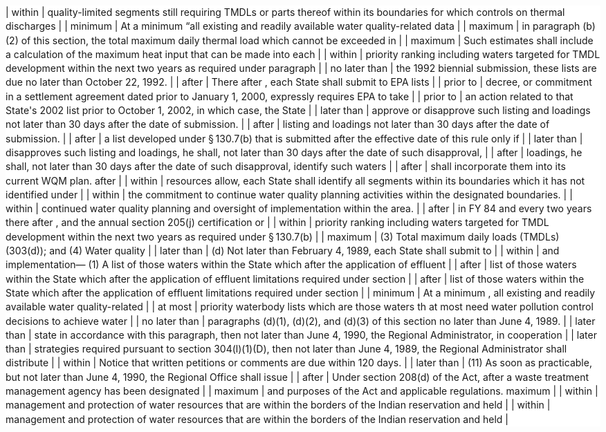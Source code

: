 | within        | quality-limited segments still requiring TMDLs or parts thereof within its boundaries for which controls on thermal discharges                 |
| minimum       | At a  minimum &#8220;all existing and readily available water quality-related data                                                             |
| maximum       | in paragraph (b)(2) of this section, the total maximum daily thermal load which cannot be exceeded in                                          |
| maximum       | Such estimates shall include a calculation of the  maximum heat input that can be made into each                                               |
| within        | priority ranking including waters targeted for TMDL development within the next two years as required under paragraph                          |
| no later than | the 1992 biennial submission, these lists are due no later than  October 22, 1992.                                                             |
| after         | There after , each State shall submit to EPA lists                                                                                             |
| prior to      | decree, or commitment in a settlement agreement dated prior to January 1, 2000, expressly requires EPA to take                                 |
| prior to      | an action related to that State's 2002 list prior to October 1, 2002, in which case, the State                                                 |
| later than    | approve or disapprove such listing and loadings not later than  30 days after the date of submission.                                          |
| after         | listing and loadings not later than 30 days after  the date of submission.                                                                     |
| after         | a list developed under &#167;&#8201;130.7(b) that is submitted after the effective date of this rule only if                                   |
| later than    | disapproves such listing and loadings, he shall, not later than 30 days after the date of such disapproval,                                    |
| after         | loadings, he shall, not later than 30 days after the date of such disapproval, identify such waters                                            |
| after         | shall incorporate them into its current WQM plan. after                                                                                        |
| within        | resources allow, each State shall identify all segments within its boundaries which it has not identified under                                |
| within        | the commitment to continue water quality planning activities within  the designated boundaries.                                                |
| within        | continued water quality planning and oversight of implementation within  the area.                                                             |
| after         | in FY 84 and every two years there after , and the annual section 205(j) certification or                                                      |
| within        | priority ranking including waters targeted for TMDL development within the next two years as required under &#167;&#8201;130.7(b)              |
| maximum       | (3) Total  maximum daily loads (TMDLs) (303(d)); and (4) Water quality                                                                         |
| later than    | (d) Not  later than February 4, 1989, each State shall submit to                                                                               |
| within        | and implementation&#8212; (1) A list of those waters within the State which after the application of effluent                                  |
| after         | list of those waters within the State which after the application of effluent limitations required under section                               |
| after         | list of those waters within the State which after the application of effluent limitations required under section                               |
| minimum       | At a  minimum , all existing and readily available water quality-related                                                                       |
| at most       | priority waterbody lists which are those waters th at most need water pollution control decisions to achieve water                             |
| no later than | paragraphs (d)(1), (d)(2), and (d)(3) of this section no later than  June 4, 1989.                                                             |
| later than    | state in accordance with this paragraph, then not later than June 4, 1990, the Regional Administrator, in cooperation                          |
| later than    | strategies required pursuant to section 304(l)(1)(D), then not later than June 4, 1989, the Regional Administrator shall distribute            |
| within        | Notice that written petitions or comments are due within  120 days.                                                                            |
| later than    | (11) As soon as practicable, but not  later than June 4, 1990, the Regional Office shall issue                                                 |
| after         | Under section 208(d) of the Act,  after a waste treatment management agency has been designated                                                |
| maximum       | and purposes of the Act and applicable regulations. maximum                                                                                    |
| within        | management and protection of water resources that are within the borders of the Indian reservation and held                                    |
| within        | management and protection of water resources that are within the borders of the Indian reservation and held                                    |